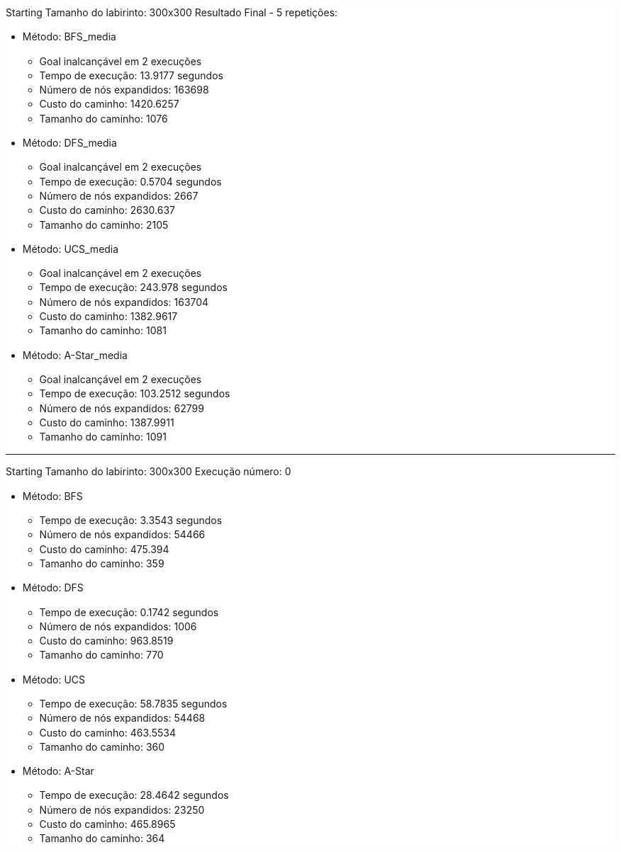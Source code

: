 Starting
Tamanho do labirinto: 300x300
Resultado Final - 5 repetições:
- Método: BFS_media
    - Goal inalcançável em 2 execuções
    - Tempo de execução: 13.9177 segundos
    - Número de nós expandidos: 163698
    - Custo do caminho: 1420.6257
    - Tamanho do caminho: 1076

- Método: DFS_media
    - Goal inalcançável em 2 execuções
    - Tempo de execução: 0.5704 segundos
    - Número de nós expandidos: 2667
    - Custo do caminho: 2630.637
    - Tamanho do caminho: 2105

- Método: UCS_media
    - Goal inalcançável em 2 execuções
    - Tempo de execução: 243.978 segundos
    - Número de nós expandidos: 163704
    - Custo do caminho: 1382.9617
    - Tamanho do caminho: 1081

- Método: A-Star_media
    - Goal inalcançável em 2 execuções
    - Tempo de execução: 103.2512 segundos
    - Número de nós expandidos: 62799
    - Custo do caminho: 1387.9911
    - Tamanho do caminho: 1091

---
Starting
Tamanho do labirinto: 300x300
Execução número: 0
- Método: BFS
    - Tempo de execução: 3.3543 segundos
    - Número de nós expandidos: 54466
    - Custo do caminho: 475.394
    - Tamanho do caminho: 359

- Método: DFS
    - Tempo de execução: 0.1742 segundos
    - Número de nós expandidos: 1006
    - Custo do caminho: 963.8519
    - Tamanho do caminho: 770

- Método: UCS
    - Tempo de execução: 58.7835 segundos
    - Número de nós expandidos: 54468
    - Custo do caminho: 463.5534
    - Tamanho do caminho: 360

- Método: A-Star
    - Tempo de execução: 28.4642 segundos
    - Número de nós expandidos: 23250
    - Custo do caminho: 465.8965
    - Tamanho do caminho: 364
